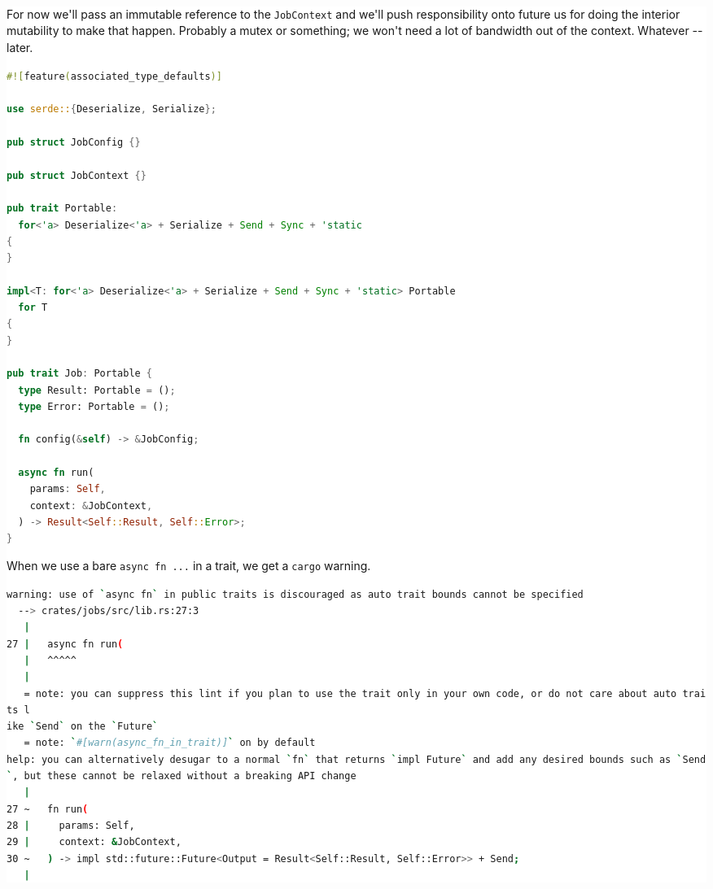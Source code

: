 For now we'll pass an immutable reference to the `JobContext` and we'll push responsibility onto future us for doing the interior mutability to make that happen. Probably a mutex or something; we won't need a lot of bandwidth out of the context. Whatever -- later.

```rust
#![feature(associated_type_defaults)]

use serde::{Deserialize, Serialize};

pub struct JobConfig {}

pub struct JobContext {}

pub trait Portable:
  for<'a> Deserialize<'a> + Serialize + Send + Sync + 'static
{
}

impl<T: for<'a> Deserialize<'a> + Serialize + Send + Sync + 'static> Portable
  for T
{
}

pub trait Job: Portable {
  type Result: Portable = ();
  type Error: Portable = ();

  fn config(&self) -> &JobConfig;

  async fn run(
    params: Self,
    context: &JobContext,
  ) -> Result<Self::Result, Self::Error>;
}
```

When we use a bare `async fn ...` in a trait, we get a `cargo` warning.

```sh
warning: use of `async fn` in public traits is discouraged as auto trait bounds cannot be specified
  --> crates/jobs/src/lib.rs:27:3
   |
27 |   async fn run(
   |   ^^^^^
   |
   = note: you can suppress this lint if you plan to use the trait only in your own code, or do not care about auto traits l
ike `Send` on the `Future`
   = note: `#[warn(async_fn_in_trait)]` on by default
help: you can alternatively desugar to a normal `fn` that returns `impl Future` and add any desired bounds such as `Send`, but these cannot be relaxed without a breaking API change
   |
27 ~   fn run(
28 |     params: Self,
29 |     context: &JobContext,
30 ~   ) -> impl std::future::Future<Output = Result<Self::Result, Self::Error>> + Send;
   |
```
